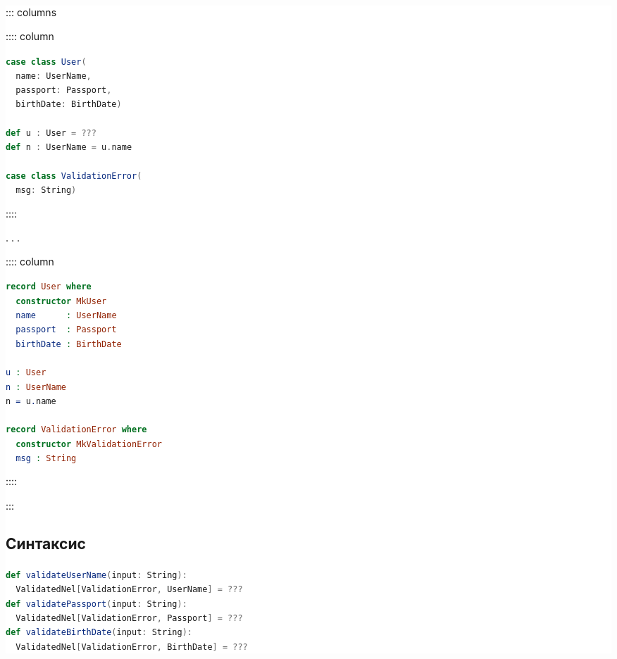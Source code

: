 ::: columns

:::: column

```scala
case class User(
  name: UserName,
  passport: Passport,
  birthDate: BirthDate)

def u : User = ???
def n : UserName = u.name

case class ValidationError(
  msg: String)
```

::::

. . .

:::: column



```idris
record User where
  constructor MkUser
  name      : UserName
  passport  : Passport
  birthDate : BirthDate

u : User
n : UserName
n = u.name

record ValidationError where
  constructor MkValidationError
  msg : String
```



::::

:::

## Синтаксис

```scala
def validateUserName(input: String):
  ValidatedNel[ValidationError, UserName] = ???
def validatePassport(input: String):
  ValidatedNel[ValidationError, Passport] = ???
def validateBirthDate(input: String):
  ValidatedNel[ValidationError, BirthDate] = ???
```
